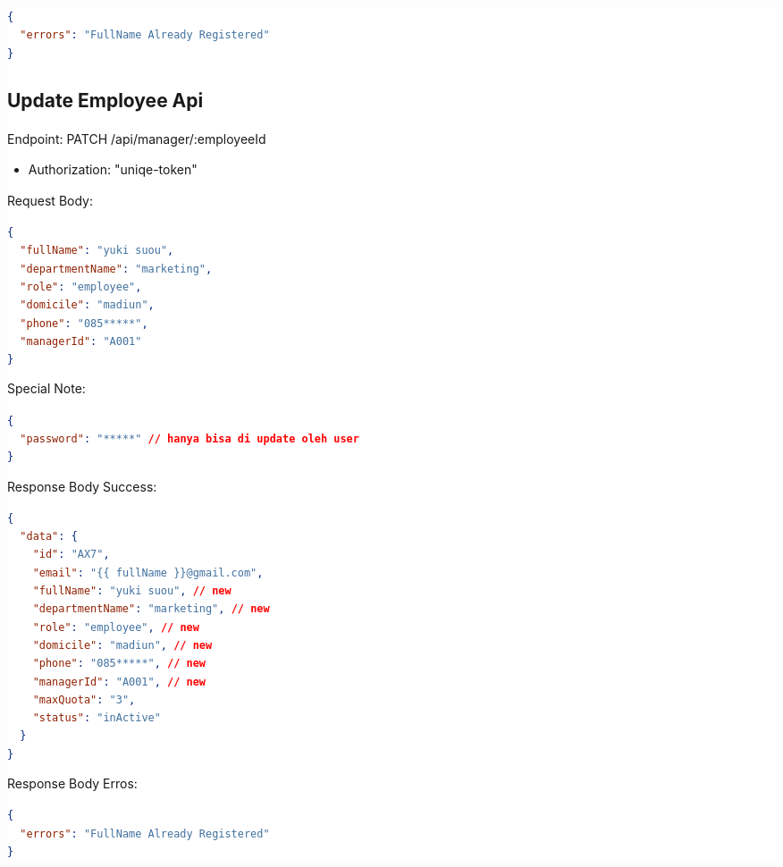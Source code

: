 ```json
{
  "errors": "FullName Already Registered"
}
```

## Update Employee Api

Endpoint: PATCH /api/manager/:employeeId

- Authorization: "uniqe-token"

Request Body:

```json
{
  "fullName": "yuki suou",
  "departmentName": "marketing",
  "role": "employee",
  "domicile": "madiun",
  "phone": "085*****",
  "managerId": "A001"
}
```

Special Note:

```json
{
  "password": "*****" // hanya bisa di update oleh user
}
```

Response Body Success:

```json
{
  "data": {
    "id": "AX7",
    "email": "{{ fullName }}@gmail.com",
    "fullName": "yuki suou", // new
    "departmentName": "marketing", // new
    "role": "employee", // new
    "domicile": "madiun", // new
    "phone": "085*****", // new
    "managerId": "A001", // new
    "maxQuota": "3",
    "status": "inActive"
  }
}
```

Response Body Erros:

```json
{
  "errors": "FullName Already Registered"
}
```
